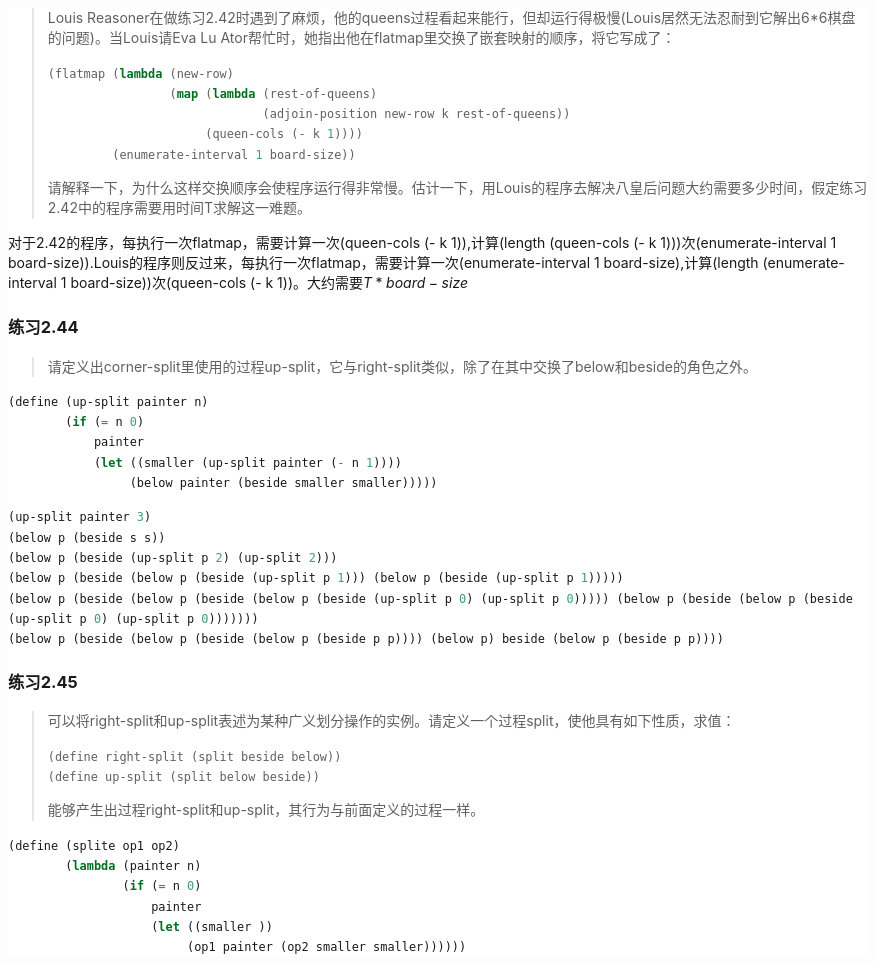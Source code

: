 > Louis Reasoner在做练习2.42时遇到了麻烦，他的queens过程看起来能行，但却运行得极慢(Louis居然无法忍耐到它解出6*6棋盘的问题)。当Louis请Eva Lu Ator帮忙时，她指出他在flatmap里交换了嵌套映射的顺序，将它写成了：
> ```lisp
> (flatmap (lambda (new-row)
>                  (map (lambda (rest-of-queens)
>                               (adjoin-position new-row k rest-of-queens))
>                       (queen-cols (- k 1))))
>          (enumerate-interval 1 board-size))
> ```
> 请解释一下，为什么这样交换顺序会使程序运行得非常慢。估计一下，用Louis的程序去解决八皇后问题大约需要多少时间，假定练习2.42中的程序需要用时间T求解这一难题。

对于2.42的程序，每执行一次flatmap，需要计算一次(queen-cols (- k 1)),计算(length (queen-cols (- k 1)))次(enumerate-interval 1 board-size)).Louis的程序则反过来，每执行一次flatmap，需要计算一次(enumerate-interval 1 board-size),计算(length (enumerate-interval 1 board-size))次(queen-cols (- k 1))。大约需要$T*{board-size}$

### 练习2.44

> 请定义出corner-split里使用的过程up-split，它与right-split类似，除了在其中交换了below和beside的角色之外。

```lisp
(define (up-split painter n)
        (if (= n 0)
            painter
            (let ((smaller (up-split painter (- n 1))))
                 (below painter (beside smaller smaller)))))
```

```lisp
(up-split painter 3)
(below p (beside s s))
(below p (beside (up-split p 2) (up-split 2)))
(below p (beside (below p (beside (up-split p 1))) (below p (beside (up-split p 1)))))
(below p (beside (below p (beside (below p (beside (up-split p 0) (up-split p 0))))) (below p (beside (below p (beside (up-split p 0) (up-split p 0)))))))
(below p (beside (below p (beside (below p (beside p p)))) (below p) beside (below p (beside p p))))
```

### 练习2.45

> 可以将right-split和up-split表述为某种广义划分操作的实例。请定义一个过程split，使他具有如下性质，求值：
> ```lisp
> (define right-split (split beside below))
> (define up-split (split below beside))
> ```
> 能够产生出过程right-split和up-split，其行为与前面定义的过程一样。

```lisp
(define (splite op1 op2)
        (lambda (painter n)
                (if (= n 0)
                    painter
                    (let ((smaller ))
                         (op1 painter (op2 smaller smaller))))))
```
